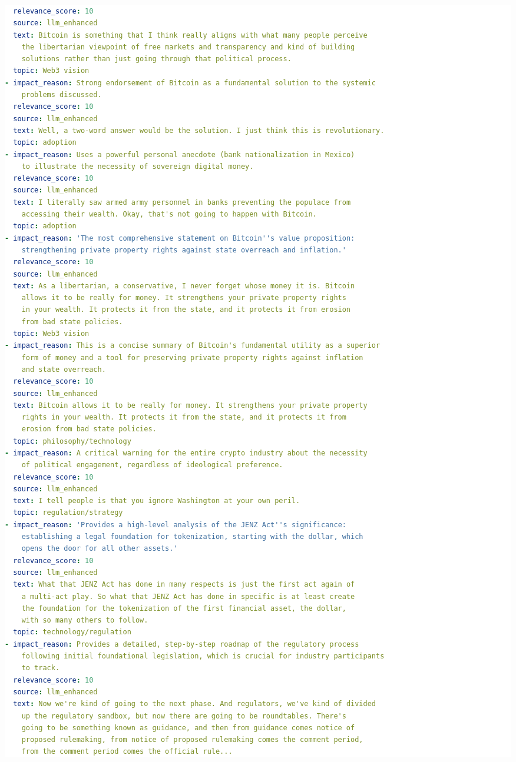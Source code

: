 ```yaml
  relevance_score: 10
  source: llm_enhanced
  text: Bitcoin is something that I think really aligns with what many people perceive
    the libertarian viewpoint of free markets and transparency and kind of building
    solutions rather than just going through that political process.
  topic: Web3 vision
- impact_reason: Strong endorsement of Bitcoin as a fundamental solution to the systemic
    problems discussed.
  relevance_score: 10
  source: llm_enhanced
  text: Well, a two-word answer would be the solution. I just think this is revolutionary.
  topic: adoption
- impact_reason: Uses a powerful personal anecdote (bank nationalization in Mexico)
    to illustrate the necessity of sovereign digital money.
  relevance_score: 10
  source: llm_enhanced
  text: I literally saw armed army personnel in banks preventing the populace from
    accessing their wealth. Okay, that's not going to happen with Bitcoin.
  topic: adoption
- impact_reason: 'The most comprehensive statement on Bitcoin''s value proposition:
    strengthening private property rights against state overreach and inflation.'
  relevance_score: 10
  source: llm_enhanced
  text: As a libertarian, a conservative, I never forget whose money it is. Bitcoin
    allows it to be really for money. It strengthens your private property rights
    in your wealth. It protects it from the state, and it protects it from erosion
    from bad state policies.
  topic: Web3 vision
- impact_reason: This is a concise summary of Bitcoin's fundamental utility as a superior
    form of money and a tool for preserving private property rights against inflation
    and state overreach.
  relevance_score: 10
  source: llm_enhanced
  text: Bitcoin allows it to be really for money. It strengthens your private property
    rights in your wealth. It protects it from the state, and it protects it from
    erosion from bad state policies.
  topic: philosophy/technology
- impact_reason: A critical warning for the entire crypto industry about the necessity
    of political engagement, regardless of ideological preference.
  relevance_score: 10
  source: llm_enhanced
  text: I tell people is that you ignore Washington at your own peril.
  topic: regulation/strategy
- impact_reason: 'Provides a high-level analysis of the JENZ Act''s significance:
    establishing a legal foundation for tokenization, starting with the dollar, which
    opens the door for all other assets.'
  relevance_score: 10
  source: llm_enhanced
  text: What that JENZ Act has done in many respects is just the first act again of
    a multi-act play. So what that JENZ Act has done in specific is at least create
    the foundation for the tokenization of the first financial asset, the dollar,
    with so many others to follow.
  topic: technology/regulation
- impact_reason: Provides a detailed, step-by-step roadmap of the regulatory process
    following initial foundational legislation, which is crucial for industry participants
    to track.
  relevance_score: 10
  source: llm_enhanced
  text: Now we're kind of going to the next phase. And regulators, we've kind of divided
    up the regulatory sandbox, but now there are going to be roundtables. There's
    going to be something known as guidance, and then from guidance comes notice of
    proposed rulemaking, from notice of proposed rulemaking comes the comment period,
    from the comment period comes the official rule...
```